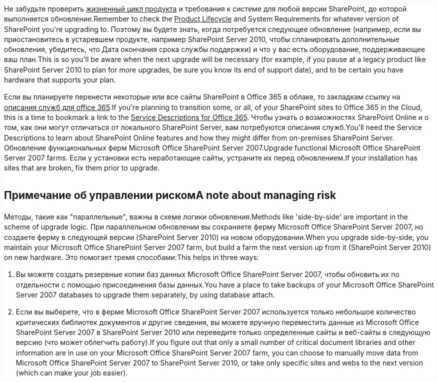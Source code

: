 <span data-ttu-id="b4b5f-124">Не забудьте проверить [жизненный цикл продукта](https://support.microsoft.com/lifecycle/search) и требования к системе для любой версии SharePoint, до которой выполняется обновление.</span><span class="sxs-lookup"><span data-stu-id="b4b5f-124">Remember to check the [Product Lifecycle](https://support.microsoft.com/lifecycle/search) and System Requirements for whatever version of SharePoint you're upgrading to.</span></span> <span data-ttu-id="b4b5f-125">Поэтому вы будете знать, когда потребуется следующее обновление (например, если вы приостановитесь в устаревшем продукте, например SharePoint Server 2010, чтобы спланировать дополнительные обновления, убедитесь, что Дата окончания срока службы поддержки) и что у вас есть оборудование, поддерживающее ваш план.</span><span class="sxs-lookup"><span data-stu-id="b4b5f-125">This is so you'll be aware when the next upgrade will be necessary (for example, if you pause at a legacy product like SharePoint Server 2010 to plan for more upgrades, be sure you know its end of support date), and to be certain you have hardware that supports your plan.</span></span> 
  
<span data-ttu-id="b4b5f-126">Если вы планируете перенести некоторые или все сайты SharePoint в Office 365 в облаке, то закладкам ссылку на [описания служб для office 365](https://technet.microsoft.com/library/office-365-service-descriptions.aspx).</span><span class="sxs-lookup"><span data-stu-id="b4b5f-126">If you're planning to transition some, or all, of your SharePoint sites to Office 365 in the Cloud, this is a time to bookmark a link to the [Service Descriptions for Office 365](https://technet.microsoft.com/library/office-365-service-descriptions.aspx).</span></span> <span data-ttu-id="b4b5f-127">Чтобы узнать о возможностях SharePoint Online и о том, как они могут отличаться от локального SharePoint Server, вам потребуются описания служб.</span><span class="sxs-lookup"><span data-stu-id="b4b5f-127">You'll need the Service Descriptions to learn about SharePoint Online features and how they might differ from on-premises SharePoint Server.</span></span> <span data-ttu-id="b4b5f-128">Обновление функциональных ферм Microsoft Office SharePoint Server 2007.</span><span class="sxs-lookup"><span data-stu-id="b4b5f-128">Upgrade functional Microsoft Office SharePoint Server 2007 farms.</span></span> <span data-ttu-id="b4b5f-129">Если у установки есть неработающие сайты, устраните их перед обновлением.</span><span class="sxs-lookup"><span data-stu-id="b4b5f-129">If your installation has sites that are broken, fix them prior to upgrade.</span></span>
  
## <a name="a-note-about-managing-risk"></a><span data-ttu-id="b4b5f-130">Примечание об управлении риском</span><span class="sxs-lookup"><span data-stu-id="b4b5f-130">A note about managing risk</span></span>

<span data-ttu-id="b4b5f-131">Методы, такие как "параллельные", важны в схеме логики обновления.</span><span class="sxs-lookup"><span data-stu-id="b4b5f-131">Methods like 'side-by-side' are important in the scheme of upgrade logic.</span></span> <span data-ttu-id="b4b5f-132">При параллельном обновлении вы сохраняете ферму Microsoft Office SharePoint Server 2007, но создаете ферму в следующей версии (SharePoint Server 2010) на новом оборудовании.</span><span class="sxs-lookup"><span data-stu-id="b4b5f-132">When you upgrade side-by-side, you maintain your Microsoft Office SharePoint Server 2007 farm, but build a farm the next version up from it (SharePoint Server 2010) on new hardware.</span></span> <span data-ttu-id="b4b5f-133">Это помогает тремя способами:</span><span class="sxs-lookup"><span data-stu-id="b4b5f-133">This helps in three ways:</span></span>
  
1. <span data-ttu-id="b4b5f-134">Вы можете создать резервные копии баз данных Microsoft Office SharePoint Server 2007, чтобы обновить их по отдельности с помощью присоединения базы данных.</span><span class="sxs-lookup"><span data-stu-id="b4b5f-134">You have a place to take backups of your Microsoft Office SharePoint Server 2007 databases to upgrade them separately, by using database attach.</span></span>
    
2. <span data-ttu-id="b4b5f-135">Если вы выберете, что в ферме Microsoft Office SharePoint Server 2007 используется только небольшое количество критических библиотек документов и другие сведения, вы можете вручную переместить данные из Microsoft Office SharePoint Server 2007 в SharePoint Server 2010 или переведите только определенные сайты и веб-сайты в следующую версию (что может облегчить работу).</span><span class="sxs-lookup"><span data-stu-id="b4b5f-135">If you figure out that only a small number of critical document libraries and other information are in use on your Microsoft Office SharePoint Server 2007 farm, you can choose to manually move data from Microsoft Office SharePoint Server 2007 to SharePoint Server 2010, or take only specific sites and webs to the next version (which can make your job easier).</span></span>
    